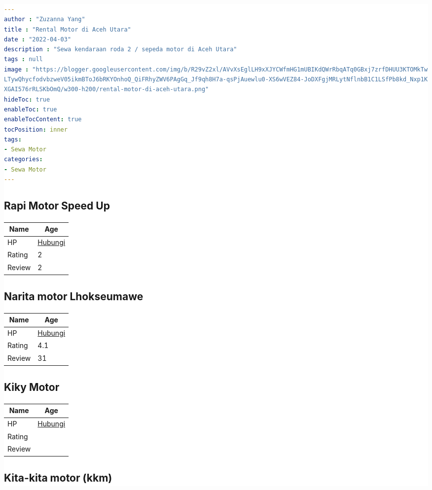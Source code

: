 ```yaml
---
author : "Zuzanna Yang"
title : "Rental Motor di Aceh Utara"
date : "2022-04-03"
description : "Sewa kendaraan roda 2 / sepeda motor di Aceh Utara"
tags : null
image : "https://blogger.googleusercontent.com/img/b/R29vZ2xl/AVvXsEglLH9xXJYCWfmHG1mUBIKdQWrRbqATq0GBxj7zrfDHUU3KTOMkTwLTywQhycfodvbzweV05ikmBToJ6bRKYOnhoQ_QiFRhyZWV6PAgGq_Jf9qh8H7a-qsPjAuewlu0-XS6wVEZ84-JoDXFgjMRLytNflnbB1C1LSfPb8kd_Nxp1KXGAI576rRLSKbOmQ/w300-h200/rental-motor-di-aceh-utara.png"
hideToc: true
enableToc: true
enableTocContent: true
tocPosition: inner
tags:
- Sewa Motor
categories:
- Sewa Motor
---
```



## Rapi Motor Speed Up

Name | Age
--------|------
HP | [Hubungi](https://pcandroidplayer.blogspot.com/?clayads=https://getnumber.ndower.dev?phone=)
Rating | 2
Review | 2


## Narita motor Lhokseumawe

Name | Age
--------|------
HP | [Hubungi](https://pcandroidplayer.blogspot.com/?clayads=https://getnumber.ndower.dev?phone=MDgxMTY3Mzk4Mw==)
Rating | 4.1
Review | 31


## Kiky Motor

Name | Age
--------|------
HP | [Hubungi](https://pcandroidplayer.blogspot.com/?clayads=https://getnumber.ndower.dev?phone=MDgxMzc1ODAyMTky)
Rating | 
Review | 


## Kita-kita motor (kkm)
